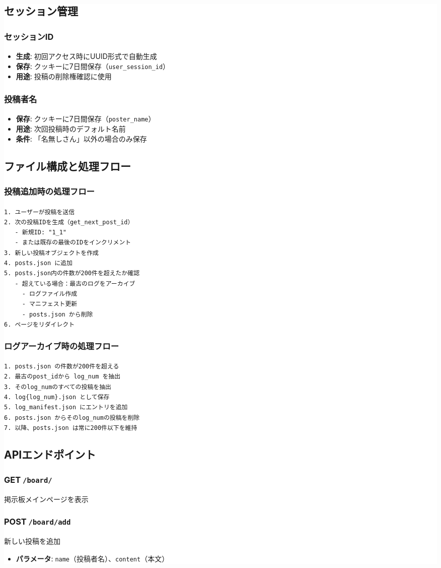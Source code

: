 ## セッション管理

### セッションID
- **生成**: 初回アクセス時にUUID形式で自動生成
- **保存**: クッキーに7日間保存（`user_session_id`）
- **用途**: 投稿の削除権確認に使用

### 投稿者名
- **保存**: クッキーに7日間保存（`poster_name`）
- **用途**: 次回投稿時のデフォルト名前
- **条件**: 「名無しさん」以外の場合のみ保存

## ファイル構成と処理フロー

### 投稿追加時の処理フロー

```
1. ユーザーが投稿を送信
2. 次の投稿IDを生成（get_next_post_id）
   - 新規ID: "1_1"
   - または既存の最後のIDをインクリメント
3. 新しい投稿オブジェクトを作成
4. posts.json に追加
5. posts.json内の件数が200件を超えたか確認
   - 超えている場合：最古のログをアーカイブ
     - ログファイル作成
     - マニフェスト更新
     - posts.json から削除
6. ページをリダイレクト
```

### ログアーカイブ時の処理フロー

```
1. posts.json の件数が200件を超える
2. 最古のpost_idから log_num を抽出
3. そのlog_numのすべての投稿を抽出
4. log{log_num}.json として保存
5. log_manifest.json にエントリを追加
6. posts.json からそのlog_numの投稿を削除
7. 以降、posts.json は常に200件以下を維持
```

## APIエンドポイント

### GET `/board/`
掲示板メインページを表示

### POST `/board/add`
新しい投稿を追加
- **パラメータ**: `name`（投稿者名）、`content`（本文）
